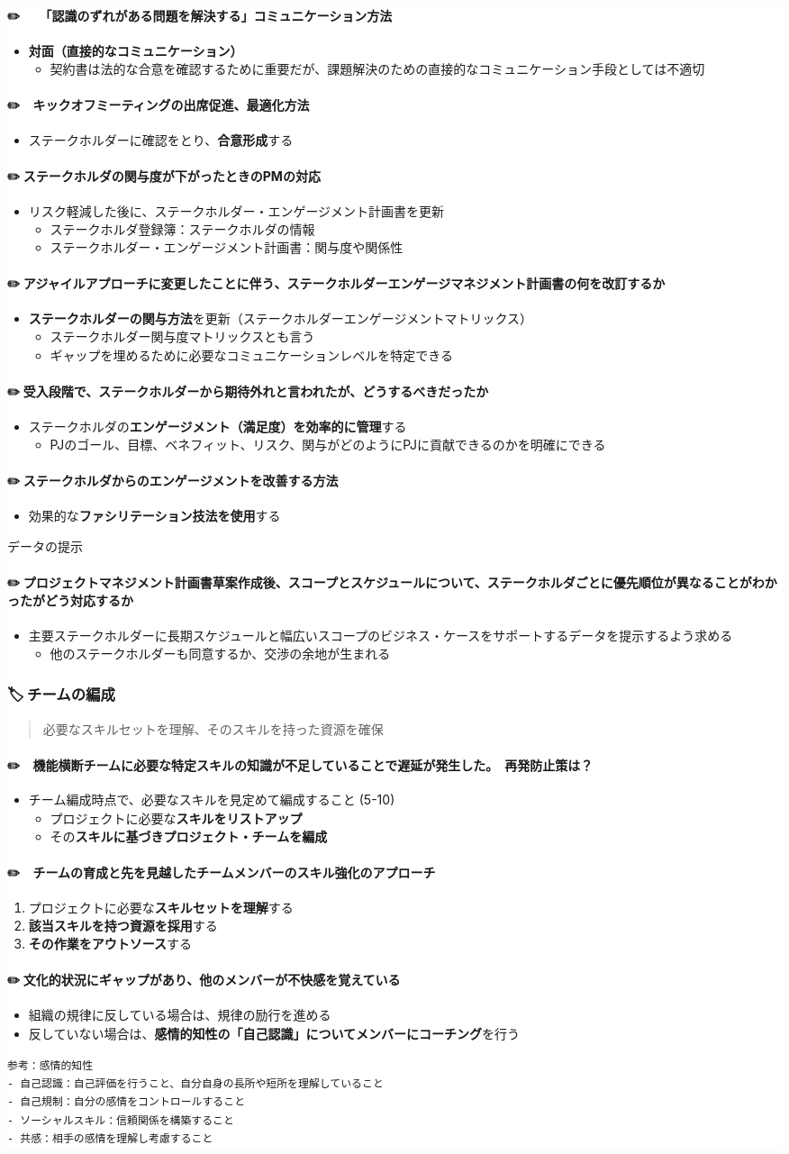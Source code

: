 #### ✏️　　「認識のずれがある問題を解決する」コミュニケーション方法
- **対面（直接的なコミュニケーション）**
  - 契約書は法的な合意を確認するために重要だが、課題解決のための直接的なコミュニケーション手段としては不適切

#### ✏️　キックオフミーティングの出席促進、最適化方法
- ステークホルダーに確認をとり、**合意形成**する

#### ✏️ ステークホルダの関与度が下がったときのPMの対応
- リスク軽減した後に、ステークホルダー・エンゲージメント計画書を更新
  - ステークホルダ登録簿：ステークホルダの情報
  - ステークホルダー・エンゲージメント計画書：関与度や関係性

#### ✏️ アジャイルアプローチに変更したことに伴う、ステークホルダーエンゲージマネジメント計画書の何を改訂するか
- **ステークホルダーの関与方法**を更新（ステークホルダーエンゲージメントマトリックス）
  - ステークホルダー関与度マトリックスとも言う
  - ギャップを埋めるために必要なコミュニケーションレベルを特定できる

#### ✏️ 受入段階で、ステークホルダーから期待外れと言われたが、どうするべきだったか
- ステークホルダの**エンゲージメント（満足度）を効率的に管理**する
  - PJのゴール、目標、ベネフィット、リスク、関与がどのようにPJに貢献できるのかを明確にできる

#### ✏️ ステークホルダからのエンゲージメントを改善する方法 
- 効果的な**ファシリテーション技法を使用**する

データの提示
#### ✏️ プロジェクトマネジメント計画書草案作成後、スコープとスケジュールについて、ステークホルダごとに優先順位が異なることがわかったがどう対応するか
- 主要ステークホルダーに長期スケジュールと幅広いスコープのビジネス・ケースをサポートするデータを提示するよう求める
  - 他のステークホルダーも同意するか、交渉の余地が生まれる

### 🏷️ チームの編成
> 必要なスキルセットを理解、そのスキルを持った資源を確保

#### ✏️　機能横断チームに必要な特定スキルの知識が不足していることで遅延が発生した。　再発防止策は？
- チーム編成時点で、必要なスキルを見定めて編成すること (5-10)
  - プロジェクトに必要な**スキルをリストアップ**
  - その**スキルに基づきプロジェクト・チームを編成**

#### ✏️　チームの育成と先を見越したチームメンバーのスキル強化のアプローチ
1. プロジェクトに必要な**スキルセットを理解**する
2. **該当スキルを持つ資源を採用**する
3. **その作業をアウトソース**する

#### ✏️ 文化的状況にギャップがあり、他のメンバーが不快感を覚えている
- 組織の規律に反している場合は、規律の励行を進める
- 反していない場合は、**感情的知性の「自己認識」についてメンバーにコーチング**を行う
```
参考：感情的知性
- 自己認識：自己評価を行うこと、自分自身の長所や短所を理解していること
- 自己規制：自分の感情をコントロールすること
- ソーシャルスキル：信頼関係を構築すること
- 共感：相手の感情を理解し考慮すること
```

